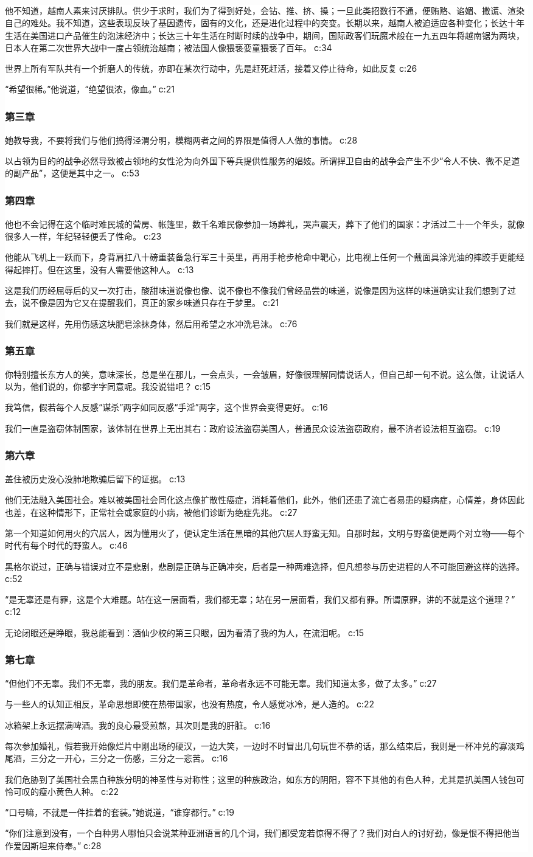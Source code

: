 他不知道，越南人素来讨厌排队。供少于求时，我们为了得到好处，会钻、推、挤、搡；一旦此类招数行不通，便贿赂、谄媚、撒谎、渲染自己的难处。我不知道，这些表现反映了基因遗传，固有的文化，还是进化过程中的突变。长期以来，越南人被迫适应各种变化；长达十年生活在美国进口产品催生的泡沫经济中；长达三十年生活在时断时续的战争中，期间，国际政客们玩魔术般在一九五四年将越南锯为两块，日本人在第二次世界大战中一度占领统治越南；被法国人像猥亵娈童猥亵了百年。 c:34

世界上所有军队共有一个折磨人的传统，亦即在某次行动中，先是赶死赶活，接着又停止待命，如此反复 c:26

“希望很稀。”他说道，“绝望很浓，像血。” c:21

### 第三章

她教导我，不要将我们与他们搞得泾渭分明，模糊两者之间的界限是值得人人做的事情。 c:28

以占领为目的的战争必然导致被占领地的女性沦为向外国下等兵提供性服务的娼妓。所谓捍卫自由的战争会产生不少“令人不快、微不足道的副产品”，这便是其中之一。 c:53

### 第四章

他也不会记得在这个临时难民城的营房、帐篷里，数千名难民像参加一场葬礼，哭声震天，葬下了他们的国家：才活过二十一个年头，就像很多人一样，年纪轻轻便丢了性命。 c:23

他能从飞机上一跃而下，身背肩扛八十磅重装备急行军三十英里，再用手枪步枪命中靶心，比电视上任何一个戴面具涂光油的摔跤手更能经得起摔打。但在这里，没有人需要他这种人。 c:13

这是我们历经屈辱后的又一次打击，酸甜味道说像也像、说不像也不像我们曾经品尝的味道，说像是因为这样的味道确实让我们想到了过去，说不像是因为它又在提醒我们，真正的家乡味道只存在于梦里。 c:21

我们就是这样，先用伤感这块肥皂涂抹身体，然后用希望之水冲洗皂沫。 c:76

### 第五章

你特别擅长东方人的笑，意味深长，总是坐在那儿，一会点头，一会皱眉，好像很理解同情说话人，但自己却一句不说。这么做，让说话人以为，他们说的，你都字字同意呢。我没说错吧？ c:15

我笃信，假若每个人反感“谋杀”两字如同反感“手淫”两字，这个世界会变得更好。 c:16

我们一直是盗窃体制国家，该体制在世界上无出其右：政府设法盗窃美国人，普通民众设法盗窃政府，最不济者设法相互盗窃。 c:19

### 第六章

盖住被历史没心没肺地欺骗后留下的证据。 c:13

他们无法融入美国社会。难以被美国社会同化这点像扩散性癌症，消耗着他们，此外，他们还患了流亡者易患的疑病症，心情差，身体因此也差，在这种情形下，正常社会或家庭的小病，被他们诊断为绝症先兆。 c:27

第一个知道如何用火的穴居人，因为懂用火了，便认定生活在黑暗的其他穴居人野蛮无知。自那时起，文明与野蛮便是两个对立物——每个时代有每个时代的野蛮人。 c:46

黑格尔说过，正确与错误对立不是悲剧，悲剧是正确与正确冲突，后者是一种两难选择，但凡想参与历史进程的人不可能回避这样的选择。 c:52

“是无辜还是有罪，这是个大难题。站在这一层面看，我们都无辜；站在另一层面看，我们又都有罪。所谓原罪，讲的不就是这个道理？” c:12

无论闭眼还是睁眼，我总能看到：酒仙少校的第三只眼，因为看清了我的为人，在流泪呢。 c:15

### 第七章

“但他们不无辜。我们不无辜，我的朋友。我们是革命者，革命者永远不可能无辜。我们知道太多，做了太多。” c:27

与一些人的认知正相反，革命思想即使在热带国家，也没有热度，令人感觉冰冷，是人造的。 c:22

冰箱架上永远摆满啤酒。我的良心最受煎熬，其次则是我的肝脏。 c:16

每次参加婚礼，假若我开始像烂片中刚出场的硬汉，一边大笑，一边时不时冒出几句玩世不恭的话，那么结束后，我则是一杯冲兑的寡淡鸡尾酒，三分之一开心，三分之一伤感，三分之一悲苦。 c:16

我们危胁到了美国社会黑白种族分明的神圣性与对称性；这里的种族政治，如东方的阴阳，容不下其他的有色人种，尤其是扒美国人钱包可怜可叹的瘦小黄色人种。 c:22

“口号嘛，不就是一件挂着的套装。”她说道，“谁穿都行。” c:19

“你们注意到没有，一个白种男人哪怕只会说某种亚洲语言的几个词，我们都受宠若惊得不得了？我们对白人的讨好劲，像是恨不得把他当作爱因斯坦来侍奉。” c:28
